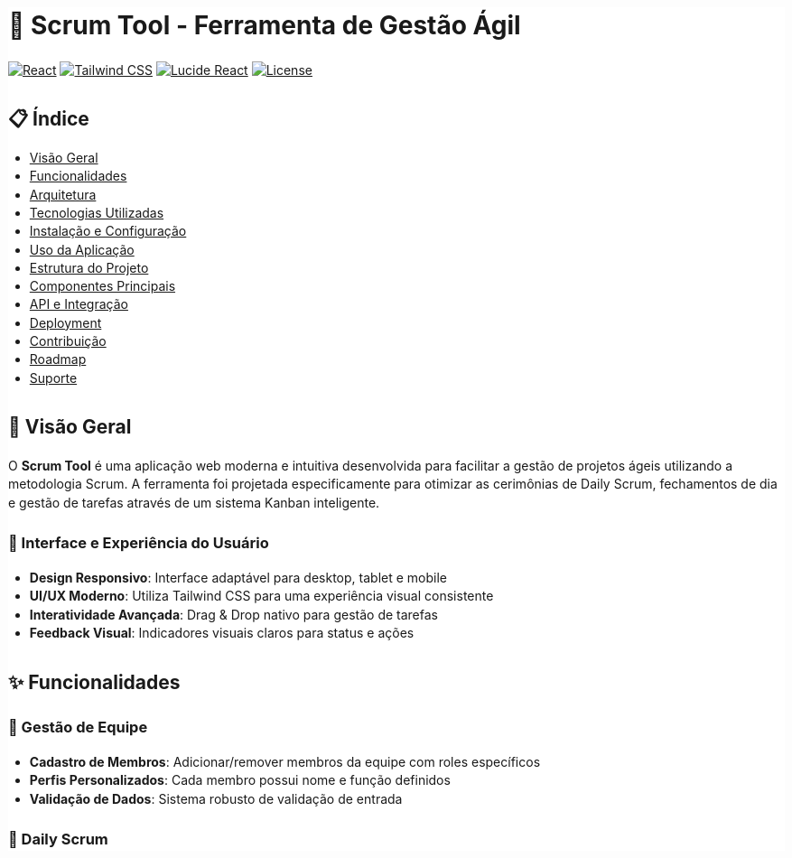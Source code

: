 # 🚀 Scrum Tool - Ferramenta de Gestão Ágil

[![React](https://img.shields.io/badge/React-19.1.0-blue.svg)](https://reactjs.org/)
[![Tailwind CSS](https://img.shields.io/badge/Tailwind%20CSS-3.4.15-38B2AC.svg)](https://tailwindcss.com/)
[![Lucide React](https://img.shields.io/badge/Lucide%20React-0.525.0-orange.svg)](https://lucide.dev/)
[![License](https://img.shields.io/badge/License-MIT-green.svg)](LICENSE)

## 📋 Índice

- [Visão Geral](#-visão-geral)
- [Funcionalidades](#-funcionalidades)
- [Arquitetura](#-arquitetura)
- [Tecnologias Utilizadas](#-tecnologias-utilizadas)
- [Instalação e Configuração](#-instalação-e-configuração)
- [Uso da Aplicação](#-uso-da-aplicação)
- [Estrutura do Projeto](#-estrutura-do-projeto)
- [Componentes Principais](#-componentes-principais)
- [API e Integração](#-api-e-integração)
- [Deployment](#-deployment)
- [Contribuição](#-contribuição)
- [Roadmap](#-roadmap)
- [Suporte](#-suporte)

## 🎯 Visão Geral

O **Scrum Tool** é uma aplicação web moderna e intuitiva desenvolvida para facilitar a gestão de projetos ágeis utilizando a metodologia Scrum. A ferramenta foi projetada especificamente para otimizar as cerimônias de Daily Scrum, fechamentos de dia e gestão de tarefas através de um sistema Kanban inteligente.

### 🎨 Interface e Experiência do Usuário

- **Design Responsivo**: Interface adaptável para desktop, tablet e mobile
- **UI/UX Moderno**: Utiliza Tailwind CSS para uma experiência visual consistente
- **Interatividade Avançada**: Drag & Drop nativo para gestão de tarefas
- **Feedback Visual**: Indicadores visuais claros para status e ações

## ✨ Funcionalidades

### 👥 Gestão de Equipe

- **Cadastro de Membros**: Adicionar/remover membros da equipe com roles específicos
- **Perfis Personalizados**: Cada membro possui nome e função definidos
- **Validação de Dados**: Sistema robusto de validação de entrada

### 📅 Daily Scrum
